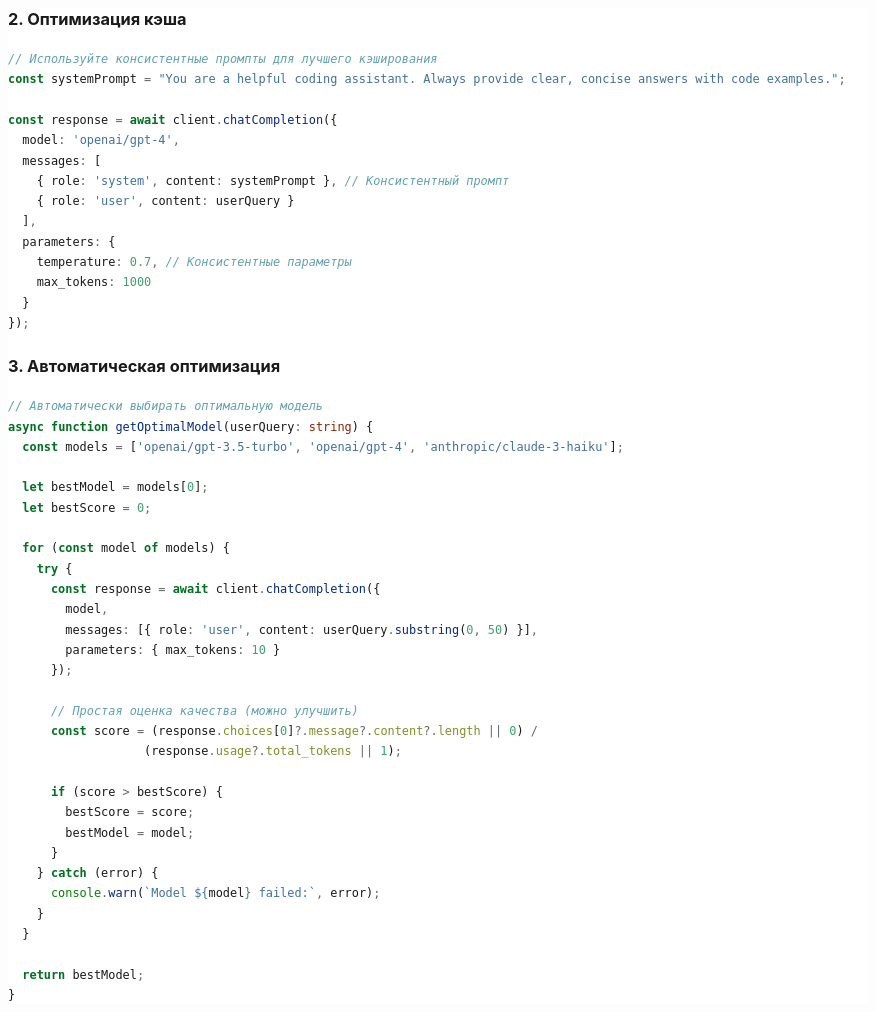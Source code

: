 ### 2. **Оптимизация кэша**
```typescript
// Используйте консистентные промпты для лучшего кэширования
const systemPrompt = "You are a helpful coding assistant. Always provide clear, concise answers with code examples.";

const response = await client.chatCompletion({
  model: 'openai/gpt-4',
  messages: [
    { role: 'system', content: systemPrompt }, // Консистентный промпт
    { role: 'user', content: userQuery }
  ],
  parameters: {
    temperature: 0.7, // Консистентные параметры
    max_tokens: 1000
  }
});
```

### 3. **Автоматическая оптимизация**
```typescript
// Автоматически выбирать оптимальную модель
async function getOptimalModel(userQuery: string) {
  const models = ['openai/gpt-3.5-turbo', 'openai/gpt-4', 'anthropic/claude-3-haiku'];

  let bestModel = models[0];
  let bestScore = 0;

  for (const model of models) {
    try {
      const response = await client.chatCompletion({
        model,
        messages: [{ role: 'user', content: userQuery.substring(0, 50) }],
        parameters: { max_tokens: 10 }
      });

      // Простая оценка качества (можно улучшить)
      const score = (response.choices[0]?.message?.content?.length || 0) /
                   (response.usage?.total_tokens || 1);

      if (score > bestScore) {
        bestScore = score;
        bestModel = model;
      }
    } catch (error) {
      console.warn(`Model ${model} failed:`, error);
    }
  }

  return bestModel;
}
```
